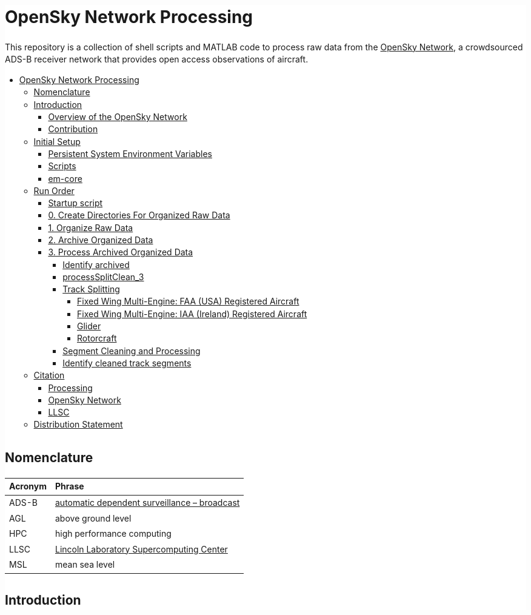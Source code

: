# OpenSky Network Processing

This repository is a collection of shell scripts and MATLAB code to process raw data from the [OpenSky Network](https://github.com/openskynetwork), a crowdsourced ADS-B receiver network that provides open access observations of aircraft.

- [OpenSky Network Processing](#opensky-network-processing)
  - [Nomenclature](#nomenclature)
  - [Introduction](#introduction)
    - [Overview of the OpenSky Network](#overview-of-the-opensky-network)
    - [Contribution](#contribution)
  - [Initial Setup](#initial-setup)
    - [Persistent System Environment Variables](#persistent-system-environment-variables)
    - [Scripts](#scripts)
    - [em-core](#em-core)
  - [Run Order](#run-order)
    - [Startup script](#startup-script)
    - [0. Create Directories For Organized Raw Data](#0-create-directories-for-organized-raw-data)
    - [1. Organize Raw Data](#1-organize-raw-data)
    - [2. Archive Organized Data](#2-archive-organized-data)
    - [3. Process Archived Organized Data](#3-process-archived-organized-data)
      - [Identify archived](#identify-archived)
      - [processSplitClean_3](#processsplitclean_3)
      - [Track Splitting](#track-splitting)
        - [Fixed Wing Multi-Engine: FAA (USA) Registered Aircraft](#fixed-wing-multi-engine-faa-usa-registered-aircraft)
        - [Fixed Wing Multi-Engine: IAA (Ireland) Registered Aircraft](#fixed-wing-multi-engine-iaa-ireland-registered-aircraft)
        - [Glider](#glider)
        - [Rotorcraft](#rotorcraft)
      - [Segment Cleaning and Processing](#segment-cleaning-and-processing)
      - [Identify cleaned track segments](#identify-cleaned-track-segments)
  - [Citation](#citation)
    - [Processing](#processing)
    - [OpenSky Network](#opensky-network)
    - [LLSC](#llsc)
  - [Distribution Statement](#distribution-statement)

## Nomenclature

Acronym | Phrase
 :--- | :---
ADS-B | [automatic dependent surveillance – broadcast](https://en.wikipedia.org/wiki/Automatic_dependent_surveillance_%E2%80%93_broadcast)
AGL | above ground level
HPC | high performance computing
LLSC | [Lincoln Laboratory Supercomputing Center](https://www.ll.mit.edu/r-d/cyber-security-and-information-sciences/lincoln-laboratory-supercomputing-center)
MSL | mean sea level

## Introduction
